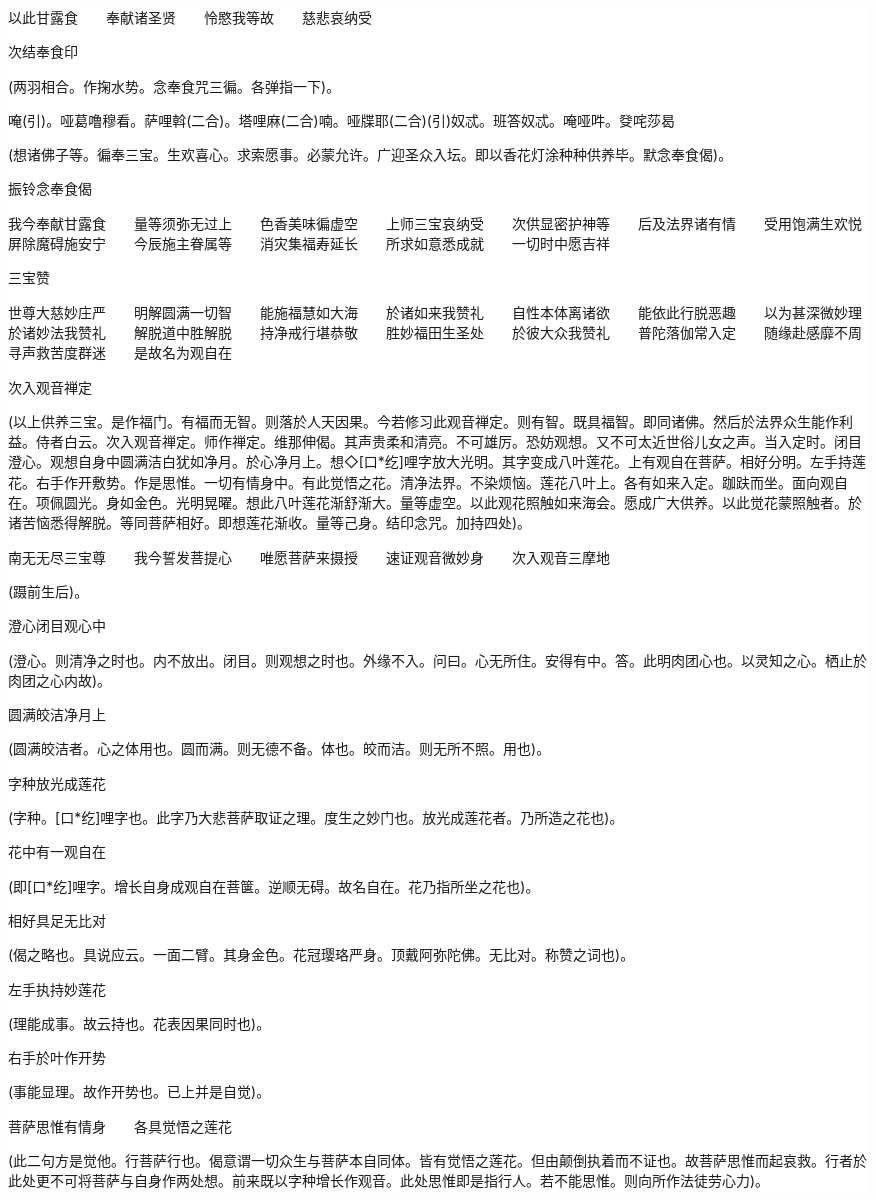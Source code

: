 以此甘露食　　奉献诸圣贤　　怜愍我等故　　慈悲哀纳受  

次结奉食印  

(两羽相合。作掬水势。念奉食咒三徧。各弹指一下)。  

唵(引)。哑葛噜穆看。萨哩斡(二合)。塔哩麻(二合)喃。哑牒耶(二合)(引)奴忒。班答奴忒。唵哑吽。癹咤莎曷  

(想诸佛子等。徧奉三宝。生欢喜心。求索愿事。必蒙允许。广迎圣众入坛。即以香花灯涂种种供养毕。默念奉食偈)。  

振铃念奉食偈  

我今奉献甘露食　　量等须弥无过上　　色香美味徧虚空　　上师三宝哀纳受　　次供显密护神等　　后及法界诸有情　　受用饱满生欢悦　　屏除魔碍施安宁　　今辰施主眷属等　　消灾集福寿延长　　所求如意悉成就　　一切时中愿吉祥  

三宝赞  

世尊大慈妙庄严　　明解圆满一切智　　能施福慧如大海　　於诸如来我赞礼　　自性本体离诸欲　　能依此行脱恶趣　　以为甚深微妙理　　於诸妙法我赞礼　　解脱道中胜解脱　　持净戒行堪恭敬　　胜妙福田生圣处　　於彼大众我赞礼　　普陀落伽常入定　　随缘赴感靡不周　　寻声救苦度群迷　　是故名为观自在  

次入观音禅定  

(以上供养三宝。是作福门。有福而无智。则落於人天因果。今若修习此观音禅定。则有智。既具福智。即同诸佛。然后於法界众生能作利益。侍者白云。次入观音禅定。师作禅定。维那伸偈。其声贵柔和清亮。不可雄厉。恐妨观想。又不可太近世俗儿女之声。当入定时。闭目澄心。观想自身中圆满洁白犹如净月。於心净月上。想◇[口*纥]哩字放大光明。其字变成八叶莲花。上有观自在菩萨。相好分明。左手持莲花。右手作开敷势。作是思惟。一切有情身中。有此觉悟之花。清净法界。不染烦恼。莲花八叶上。各有如来入定。跏趺而坐。面向观自在。项佩圆光。身如金色。光明晃曜。想此八叶莲花渐舒渐大。量等虚空。以此观花照触如来海会。愿成广大供养。以此觉花蒙照触者。於诸苦恼悉得解脱。等同菩萨相好。即想莲花渐收。量等己身。结印念咒。加持四处)。  

南无无尽三宝尊　　我今誓发菩提心　　唯愿菩萨来摄授　　速证观音微妙身　　次入观音三摩地  

(蹑前生后)。  

澄心闭目观心中  

(澄心。则清净之时也。内不放出。闭目。则观想之时也。外缘不入。问曰。心无所住。安得有中。答。此明肉团心也。以灵知之心。栖止於肉团之心内故)。  

圆满皎洁净月上  

(圆满皎洁者。心之体用也。圆而满。则无德不备。体也。皎而洁。则无所不照。用也)。  

字种放光成莲花  

(字种。[口*纥]哩字也。此字乃大悲菩萨取证之理。度生之妙门也。放光成莲花者。乃所造之花也)。  

花中有一观自在  

(即[口*纥]哩字。增长自身成观自在菩箧。逆顺无碍。故名自在。花乃指所坐之花也)。  

相好具足无比对  

(偈之略也。具说应云。一面二臂。其身金色。花冠璎珞严身。顶戴阿弥陀佛。无比对。称赞之词也)。  

左手执持妙莲花  

(理能成事。故云持也。花表因果同时也)。  

右手於叶作开势  

(事能显理。故作开势也。已上并是自觉)。  

菩萨思惟有情身　　各具觉悟之莲花  

(此二句方是觉他。行菩萨行也。偈意谓一切众生与菩萨本自同体。皆有觉悟之莲花。但由颠倒执着而不证也。故菩萨思惟而起哀救。行者於此处更不可将菩萨与自身作两处想。前来既以字种增长作观音。此处思惟即是指行人。若不能思惟。则向所作法徒劳心力)。  
